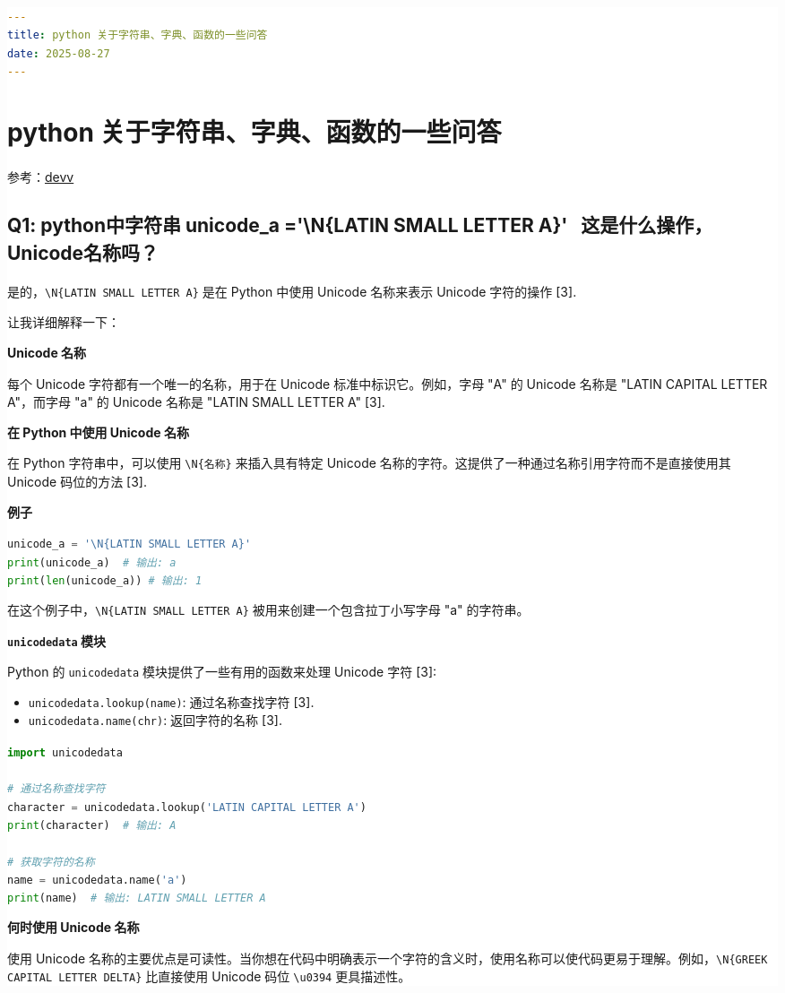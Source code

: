```yaml
---
title: python 关于字符串、字典、函数的一些问答
date: 2025-08-27
---
```

# python 关于字符串、字典、函数的一些问答
参考：[devv](https://devv.ai/zh/search/eun0ylc1pd6o)

## Q1: python中字符串 unicode_a ='\N{LATIN SMALL LETTER A}'   这是什么操作，Unicode名称吗？
是的，`\N{LATIN SMALL LETTER A}` 是在 Python 中使用 Unicode 名称来表示 Unicode 字符的操作 [3].

让我详细解释一下：

**Unicode 名称**

每个 Unicode 字符都有一个唯一的名称，用于在 Unicode 标准中标识它。例如，字母 "A" 的 Unicode 名称是 "LATIN CAPITAL LETTER A"，而字母 "a" 的 Unicode 名称是 "LATIN SMALL LETTER A" [3].

**在 Python 中使用 Unicode 名称**

在 Python 字符串中，可以使用 `\N{名称}` 来插入具有特定 Unicode 名称的字符。这提供了一种通过名称引用字符而不是直接使用其 Unicode 码位的方法 [3].

**例子**

```python
unicode_a = '\N{LATIN SMALL LETTER A}'
print(unicode_a)  # 输出: a
print(len(unicode_a)) # 输出: 1
```

在这个例子中，`\N{LATIN SMALL LETTER A}`  被用来创建一个包含拉丁小写字母 "a" 的字符串。

**`unicodedata` 模块**

Python 的 `unicodedata` 模块提供了一些有用的函数来处理 Unicode 字符 [3]:

*   `unicodedata.lookup(name)`:  通过名称查找字符 [3].
*   `unicodedata.name(chr)`:  返回字符的名称 [3].

```python
import unicodedata

# 通过名称查找字符
character = unicodedata.lookup('LATIN CAPITAL LETTER A')
print(character)  # 输出: A

# 获取字符的名称
name = unicodedata.name('a')
print(name)  # 输出: LATIN SMALL LETTER A
```

**何时使用 Unicode 名称**

使用 Unicode 名称的主要优点是可读性。当你想在代码中明确表示一个字符的含义时，使用名称可以使代码更易于理解。例如，`\N{GREEK CAPITAL LETTER DELTA}` 比直接使用 Unicode 码位 `\u0394` 更具描述性。

